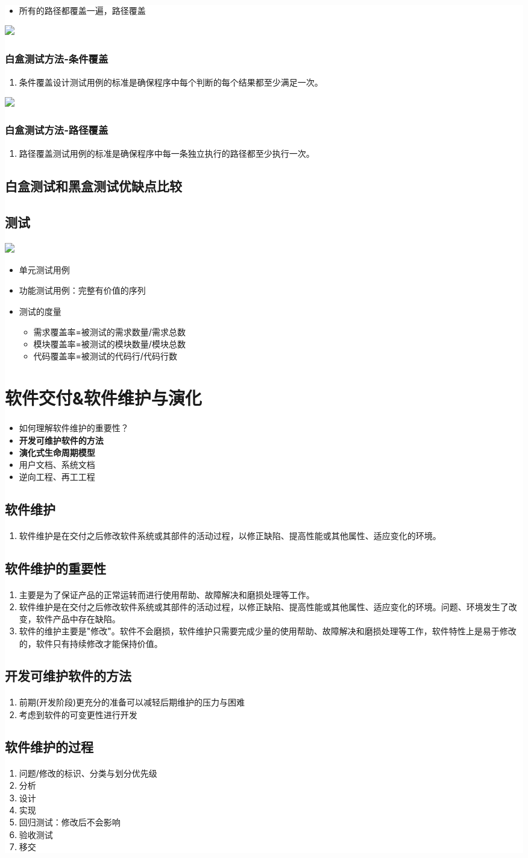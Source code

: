 - 所有的路径都覆盖一遍，路径覆盖

![](https://spricoder.oss-cn-shanghai.aliyuncs.com/2020-Software-Engineering-and-Computing-II/img/cpt19/21.png)

### 白盒测试方法-条件覆盖
1. 条件覆盖设计测试用例的标准是确保程序中每个判断的每个结果都至少满足一次。

![](https://spricoder.oss-cn-shanghai.aliyuncs.com/2020-Software-Engineering-and-Computing-II/img/cpt19/22.png)

### 白盒测试方法-路径覆盖
1. 路径覆盖测试用例的标准是确保程序中每一条独立执行的路径都至少执行一次。

## 白盒测试和黑盒测试优缺点比较

## 测试

![](https://spricoder.oss-cn-shanghai.aliyuncs.com/2020-Software-Engineering-and-Computing-II/img/summary/6.png)

- 单元测试用例
- 功能测试用例：完整有价值的序列

- 测试的度量
  - 需求覆盖率=被测试的需求数量/需求总数
  - 模块覆盖率=被测试的模块数量/模块总数
  - 代码覆盖率=被测试的代码行/代码行数

# 软件交付&软件维护与演化

+ 如何理解软件维护的重要性？
+ **开发可维护软件的方法**
+ **演化式生命周期模型**
+ ⽤户文档、系统文档
+ 逆向工程、再⼯工程

## 软件维护

1. 软件维护是在交付之后修改软件系统或其部件的活动过程，以修正缺陷、提高性能或其他属性、适应变化的环境。

## 软件维护的重要性
1. 主要是为了保证产品的正常运转而进行使用帮助、故障解决和磨损处理等工作。
2. 软件维护是在交付之后修改软件系统或其部件的活动过程，以修正缺陷、提高性能或其他属性、适应变化的环境。问题、环境发生了改变，软件产品中存在缺陷。
3. 软件的维护主要是"修改"。软件不会磨损，软件维护只需要完成少量的使用帮助、故障解决和磨损处理等工作，软件特性上是易于修改的，软件只有持续修改才能保持价值。

## 开发可维护软件的方法
1. 前期(开发阶段)更充分的准备可以减轻后期维护的压力与困难
2. 考虑到软件的可变更性进行开发

## 软件维护的过程
1. 问题/修改的标识、分类与划分优先级
2. 分析
3. 设计
4. 实现
5. 回归测试：修改后不会影响
6. 验收测试
7. 移交
